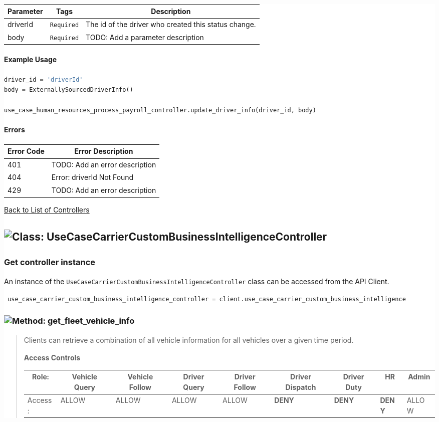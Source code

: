 | Parameter | Tags | Description |
|-----------|------|-------------|
| driverId |  ``` Required ```  | The id of the driver who created this status change. |
| body |  ``` Required ```  | TODO: Add a parameter description |



#### Example Usage

```python
driver_id = 'driverId'
body = ExternallySourcedDriverInfo()

use_case_human_resources_process_payroll_controller.update_driver_info(driver_id, body)

```

#### Errors

| Error Code | Error Description |
|------------|-------------------|
| 401 | TODO: Add an error description |
| 404 | Error: driverId Not Found |
| 429 | TODO: Add an error description |




[Back to List of Controllers](#list_of_controllers)

## <a name="use_case_carrier_custom_business_intelligence_controller"></a>![Class: ](https://apidocs.io/img/class.png ".UseCaseCarrierCustomBusinessIntelligenceController") UseCaseCarrierCustomBusinessIntelligenceController

### Get controller instance

An instance of the ``` UseCaseCarrierCustomBusinessIntelligenceController ``` class can be accessed from the API Client.

```python
 use_case_carrier_custom_business_intelligence_controller = client.use_case_carrier_custom_business_intelligence
```

### <a name="get_fleet_vehicle_info"></a>![Method: ](https://apidocs.io/img/method.png ".UseCaseCarrierCustomBusinessIntelligenceController.get_fleet_vehicle_info") get_fleet_vehicle_info

> Clients can retrieve a combination of all vehicle information for all vehicles over a given time period.
> 
> **Access Controls**
> 
> |Role:  |Vehicle Query|Vehicle Follow|Driver Query|Driver Follow|Driver Dispatch|Driver Duty |HR          |Admin       |
> |-------|-------------|--------------|------------|-------------|---------------|------------|------------|------------|
> |Access:| ALLOW       | ALLOW        | ALLOW      | ALLOW       | **DENY**      | **DENY**   | **DENY**   | ALLOW      |
